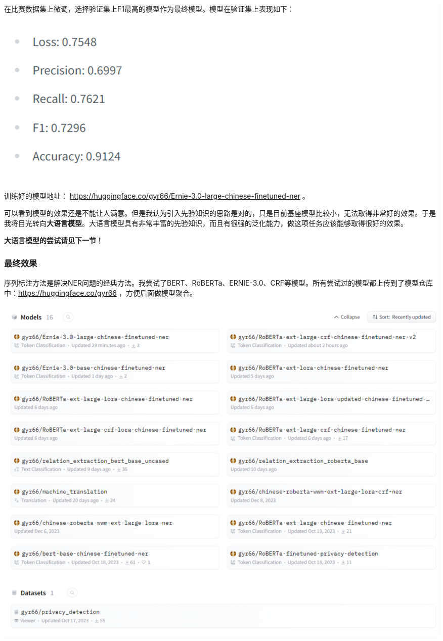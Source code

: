 在比赛数据集上微调，选择验证集上F1最高的模型作为最终模型。模型在验证集上表现如下：

![image-20240110144052708](./picture/image-20240110144052708.png)

训练好的模型地址： https://huggingface.co/gyr66/Ernie-3.0-large-chinese-finetuned-ner 。

可以看到模型的效果还是不能让人满意。但是我认为引入先验知识的思路是对的，只是目前基座模型比较小，无法取得非常好的效果。于是我将目光转向**大语言模型**。大语言模型具有非常丰富的先验知识，而且有很强的泛化能力，做这项任务应该能够取得很好的效果。

**大语言模型的尝试请见下一节！**

### 最终效果

序列标注方法是解决NER问题的经典方法。我尝试了BERT、RoBERTa、ERNIE-3.0、CRF等模型。所有尝试过的模型都上传到了模型仓库中：https://huggingface.co/gyr66 ，方便后面做模型聚合。

![image-20240110144125805](./picture/image-20240110144125805.png)
